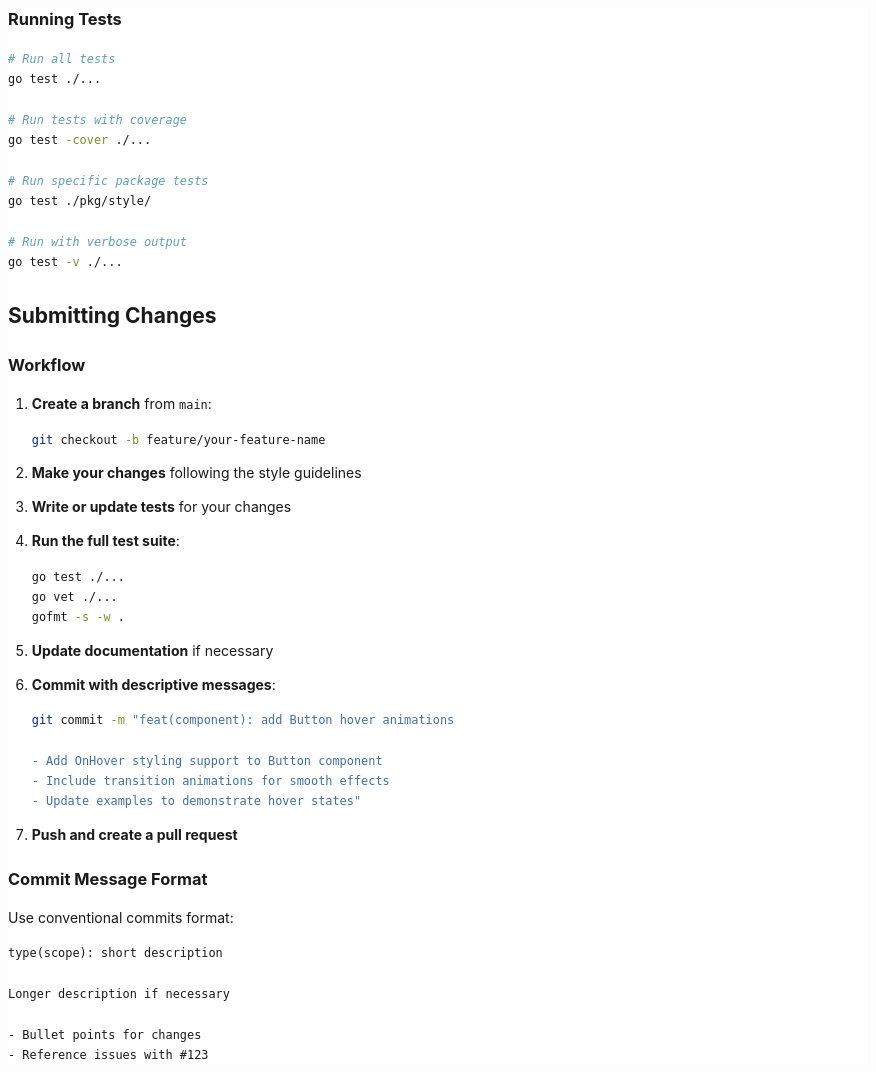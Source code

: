 ### Running Tests

```bash
# Run all tests
go test ./...

# Run tests with coverage
go test -cover ./...

# Run specific package tests
go test ./pkg/style/

# Run with verbose output
go test -v ./...
```

## Submitting Changes

### Workflow

1. **Create a branch** from `main`:

   ```bash
   git checkout -b feature/your-feature-name
   ```

2. **Make your changes** following the style guidelines

3. **Write or update tests** for your changes

4. **Run the full test suite**:

   ```bash
   go test ./...
   go vet ./...
   gofmt -s -w .
   ```

5. **Update documentation** if necessary

6. **Commit with descriptive messages**:

   ```bash
   git commit -m "feat(component): add Button hover animations

   - Add OnHover styling support to Button component
   - Include transition animations for smooth effects
   - Update examples to demonstrate hover states"
   ```

7. **Push and create a pull request**

### Commit Message Format

Use conventional commits format:

```
type(scope): short description

Longer description if necessary

- Bullet points for changes
- Reference issues with #123
```
